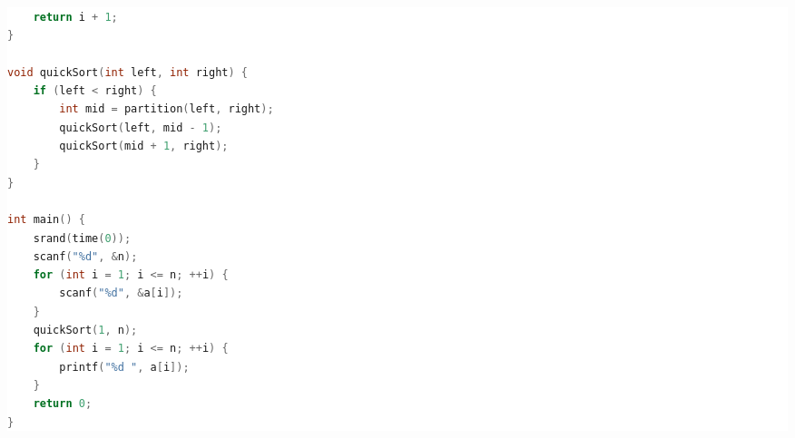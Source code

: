 ```c++
    return i + 1;
}

void quickSort(int left, int right) {
    if (left < right) {
        int mid = partition(left, right);
        quickSort(left, mid - 1);
        quickSort(mid + 1, right);
    }
}

int main() {
    srand(time(0));
    scanf("%d", &n);
    for (int i = 1; i <= n; ++i) {
        scanf("%d", &a[i]);
    }
    quickSort(1, n);
    for (int i = 1; i <= n; ++i) {
        printf("%d ", a[i]);
    }
    return 0;
}
```